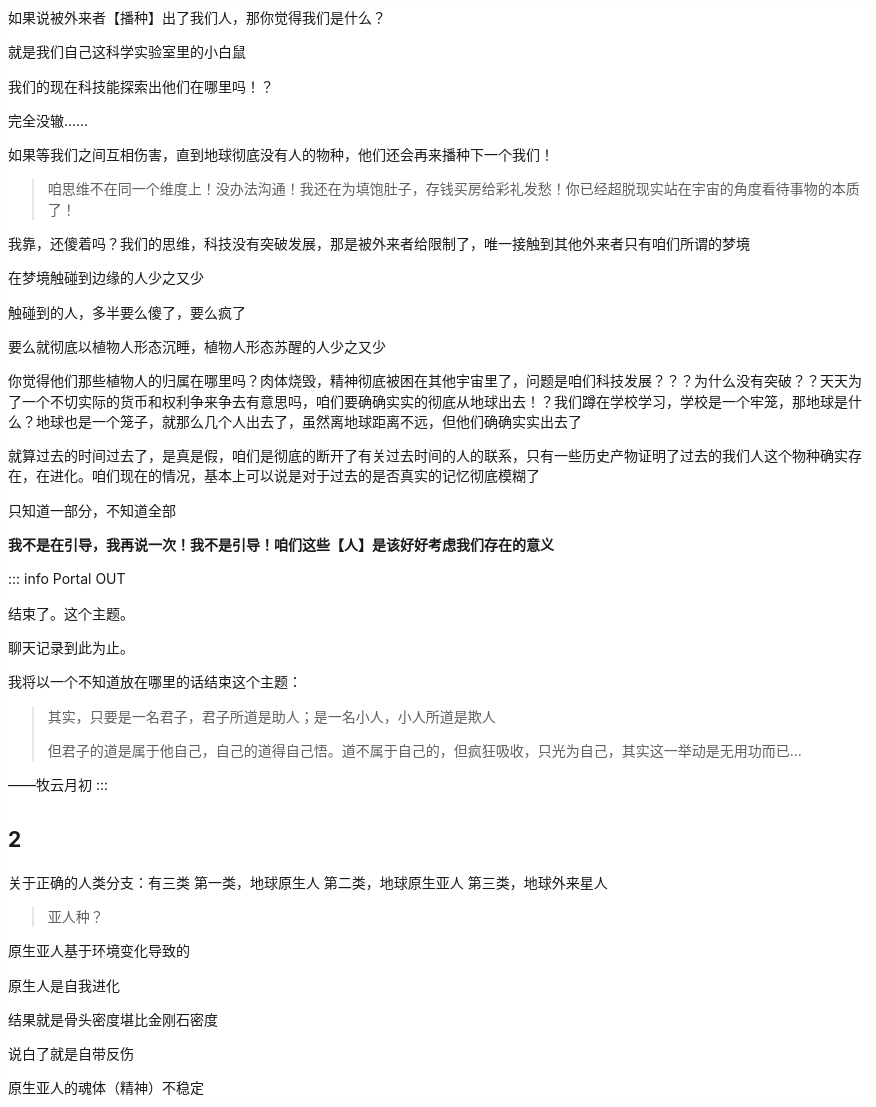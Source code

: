 如果说被外来者【播种】出了我们人，那你觉得我们是什么？

就是我们自己这科学实验室里的小白鼠

我们的现在科技能探索出他们在哪里吗！？

完全没辙……

如果等我们之间互相伤害，直到地球彻底没有人的物种，他们还会再来播种下一个我们！

> 咱思维不在同一个维度上！没办法沟通！我还在为填饱肚子，存钱买房给彩礼发愁！你已经超脱现实站在宇宙的角度看待事物的本质了！

我靠，还傻着吗？我们的思维，科技没有突破发展，那是被外来者给限制了，唯一接触到其他外来者只有咱们所谓的梦境

在梦境触碰到边缘的人少之又少

触碰到的人，多半要么傻了，要么疯了

要么就彻底以植物人形态沉睡，植物人形态苏醒的人少之又少

你觉得他们那些植物人的归属在哪里吗？肉体烧毁，精神彻底被困在其他宇宙里了，问题是咱们科技发展？？？为什么没有突破？？天天为了一个不切实际的货币和权利争来争去有意思吗，咱们要确确实实的彻底从地球出去！？我们蹲在学校学习，学校是一个牢笼，那地球是什么？地球也是一个笼子，就那么几个人出去了，虽然离地球距离不远，但他们确确实实出去了

就算过去的时间过去了，是真是假，咱们是彻底的断开了有关过去时间的人的联系，只有一些历史产物证明了过去的我们人这个物种确实存在，在进化。咱们现在的情况，基本上可以说是对于过去的是否真实的记忆彻底模糊了

只知道一部分，不知道全部

**我不是在引导，我再说一次！我不是引导！咱们这些【人】是该好好考虑我们存在的意义**

::: info Portal OUT

结束了。这个主题。

聊天记录到此为止。

我将以一个不知道放在哪里的话结束这个主题：

> 其实，只要是一名君子，君子所道是助人；是一名小人，小人所道是欺人
> 
> 但君子的道是属于他自己，自己的道得自己悟。道不属于自己的，但疯狂吸收，只光为自己，其实这一举动是无用功而已...

——牧云月初
:::

## 2

关于正确的人类分支：有三类
第一类，地球原生人
第二类，地球原生亚人
第三类，地球外来星人

> 亚人种？

原生亚人基于环境变化导致的

原生人是自我进化

结果就是骨头密度堪比金刚石密度

说白了就是自带反伤

原生亚人的魂体（精神）不稳定
